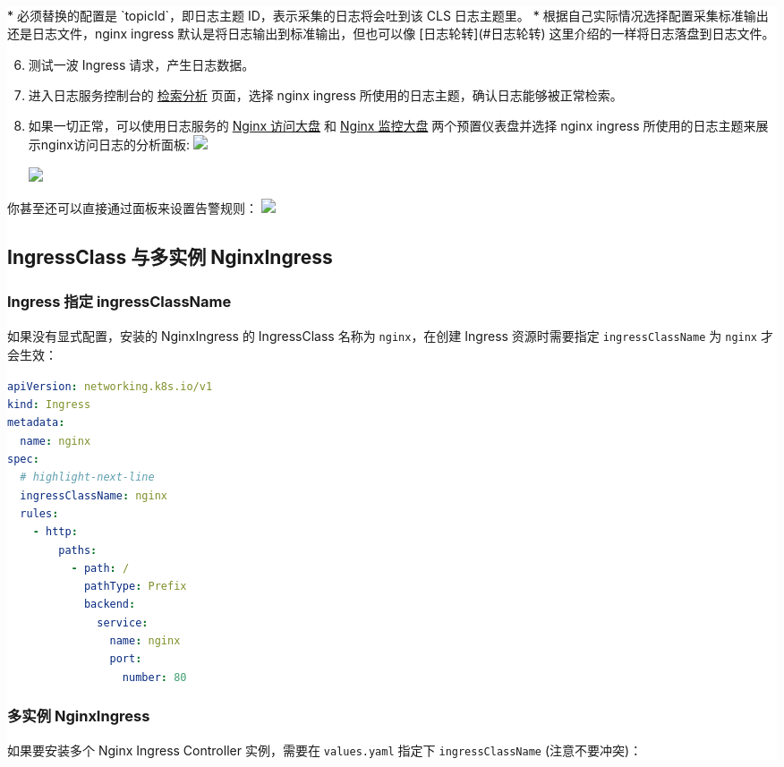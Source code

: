   <TabItem value="file" label="采集日志文件">
    <FileBlock file="nginx-ingress-logconfig-files.yaml" showLineNumbers />
  </TabItem>
</Tabs>
    * 必须替换的配置是 `topicId`，即日志主题 ID，表示采集的日志将会吐到该 CLS 日志主题里。
    * 根据自己实际情况选择配置采集标准输出还是日志文件，nginx ingress 默认是将日志输出到标准输出，但也可以像 [日志轮转](#日志轮转) 这里介绍的一样将日志落盘到日志文件。

6. 测试一波 Ingress 请求，产生日志数据。
7. 进入日志服务控制台的 [检索分析](https://console.cloud.tencent.com/cls/search) 页面，选择 nginx ingress 所使用的日志主题，确认日志能够被正常检索。
8. 如果一切正常，可以使用日志服务的 [Nginx 访问大盘](https://console.cloud.tencent.com/cls/dashboard/d?templateId=nginx-ingress-access-dashboard&var-ds=&time=now-d,now) 和 [Nginx 监控大盘](https://console.cloud.tencent.com/cls/dashboard/d?templateId=nginx-ingress-monitor-dashboard&var-ds=&time=now-d,now) 两个预置仪表盘并选择 nginx ingress 所使用的日志主题来展示nginx访问日志的分析面板:
    ![](https://image-host-1251893006.cos.ap-chengdu.myqcloud.com/2024%2F03%2F26%2F20240326203343.png)

    ![](https://image-host-1251893006.cos.ap-chengdu.myqcloud.com/2024%2F03%2F26%2F20240326203353.png)

你甚至还可以直接通过面板来设置告警规则：
    ![](https://image-host-1251893006.cos.ap-chengdu.myqcloud.com/2024%2F03%2F26%2F20240326203154.png)

## IngressClass 与多实例 NginxIngress

### Ingress 指定 ingressClassName

如果没有显式配置，安装的 NginxIngress 的 IngressClass 名称为 `nginx`，在创建 Ingress 资源时需要指定 `ingressClassName` 为 `nginx` 才会生效：

```yaml showLineNumbers
apiVersion: networking.k8s.io/v1
kind: Ingress
metadata:
  name: nginx
spec:
  # highlight-next-line
  ingressClassName: nginx
  rules:
    - http:
        paths:
          - path: /
            pathType: Prefix
            backend:
              service:
                name: nginx
                port:
                  number: 80
```

### 多实例 NginxIngress

如果要安装多个 Nginx Ingress Controller 实例，需要在 `values.yaml` 指定下 `ingressClassName` (注意不要冲突)：
